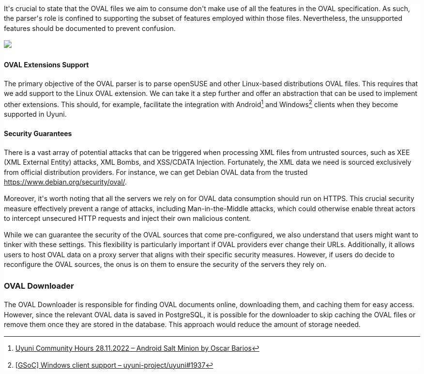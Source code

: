 It's crucial to state that the OVAL files we aim to consume don't make use of all the features in the OVAL specification. As
such, the parser's role is confined to supporting the subset of features employed within those files. Nevertheless, the
unsupported features should be documented to prevent confusion.

![](https://svgshare.com/i/rPf.svg)

#### OVAL Extensions Support

The primary objective of the OVAL parser is to parse openSUSE and other Linux-based distributions OVAL files. This
requires that we add support to the Linux OVAL extension. We can take it a step further and offer an abstraction that
can be used to implement other extensions. This should, for example, facilitate the integration with Android[^5] and
Windows[^6] clients when they become supported in Uyuni.

#### Security Guarantees

There is a vast array of potential attacks that can be triggered when processing XML files from untrusted sources, such
as XEE (XML External Entity) attacks, XML Bombs, and XSS/CDATA Injection. Fortunately, the XML data we need is sourced
exclusively from official distribution providers. For instance, we can get Debian OVAL data from the
trusted https://www.debian.org/security/oval/.

Moreover, it's worth noting that all the servers we rely on for OVAL data consumption should run on HTTPS. This crucial
security measure effectively prevent a range of attacks, including Man-in-the-Middle attacks, which could otherwise
enable threat actors to intercept unsecured HTTP requests and inject their own malicious content.

While we can guarantee the security of the OVAL sources that come pre-configured, we also understand that users might
want to tinker with these settings. This flexibility is particularly important if OVAL providers ever change their URLs.
Additionally, it allows users to host OVAL data on a proxy server that aligns with their specific security measures.
However, if users do decide to reconfigure the OVAL sources, the onus is on them to ensure the security of the servers
they rely on.

### OVAL Downloader

The OVAL Downloader is responsible for finding OVAL documents online, downloading them, and caching them for easy
access. However, since the relevant OVAL data is saved in PostgreSQL, it is possible for the downloader to skip caching
the OVAL files or remove them once they are stored in the database. This approach would reduce the amount of storage
needed.


[^1]: [Storing a Tree Structure in a Relational Database | Baeldung on Computer Science](https://www.baeldung.com/cs/storing-tree-in-rdb)
[^2]: [Uyuni Documentation (uyuni-project.org)](https://www.uyuni-project.org/uyuni-docs/en/uyuni/index.html)
[^3]: [OVAL Specifications (oval-community-guidelines.readthedocs.io)](https://oval-community-guidelines.readthedocs.io/en/latest/specifications.html)
[^4]: [Don Vosburg's Excellent Talk – Control your Linux world with Uyuni](https://www.youtube.com/watch?v=zU48fBjXby8)
[^5]: [Uyuni Community Hours 28.11.2022 – Android Salt Minion by Oscar Barios](https://youtu.be/yZwTIYitVvs?t=424)
[^6]: [[GSoC\] Windows client support – uyuni-project/uyuni#1937](https://github.com/uyuni-project/uyuni/issues/1937)
[^7]: [OVAL Data Repository 5.10](https://oval.mitre.org/rep-data/5.10/org.mitre.oval/index.html)
[^8]: [Amazon Linux support: OVAL scan – wazuh/wazuh#8370](https://github.com/wazuh/wazuh/issues/8370)
[^9]: [Amazon Linux OVAL Fetcher – goval-dictionary/amazon.go](https://github.com/vulsio/goval-dictionary/blob/master/fetcher/amazon/amazon.go)
[^10]: [OVAL Repository – CISecurity/OVALRepo](https://github.com/CISecurity/OVALRepo/tree/master/repository/definitions)
[^11]: [Red Hat OVAL](https://access.redhat.com/security/data/oval/v2/)
[^12]: [SUSE OVAL](https://www.suse.com/support/security/oval/)